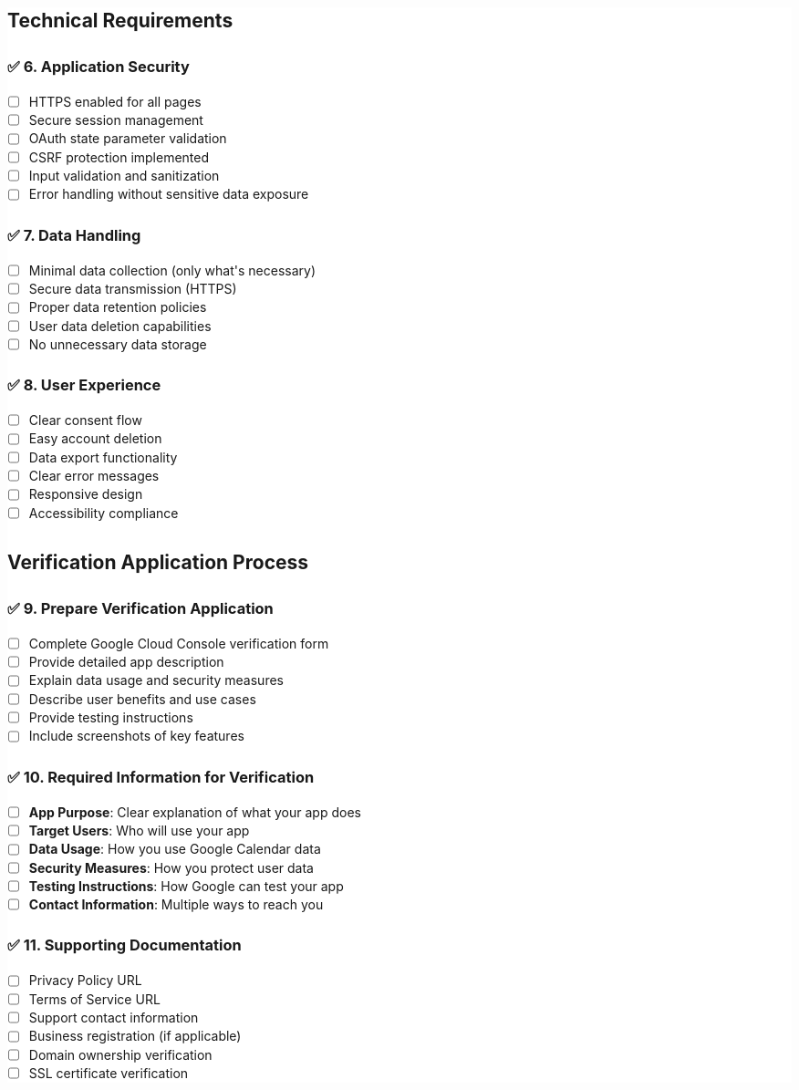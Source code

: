 ## Technical Requirements

### ✅ 6. Application Security
- [ ] HTTPS enabled for all pages
- [ ] Secure session management
- [ ] OAuth state parameter validation
- [ ] CSRF protection implemented
- [ ] Input validation and sanitization
- [ ] Error handling without sensitive data exposure

### ✅ 7. Data Handling
- [ ] Minimal data collection (only what's necessary)
- [ ] Secure data transmission (HTTPS)
- [ ] Proper data retention policies
- [ ] User data deletion capabilities
- [ ] No unnecessary data storage

### ✅ 8. User Experience
- [ ] Clear consent flow
- [ ] Easy account deletion
- [ ] Data export functionality
- [ ] Clear error messages
- [ ] Responsive design
- [ ] Accessibility compliance

## Verification Application Process

### ✅ 9. Prepare Verification Application
- [ ] Complete Google Cloud Console verification form
- [ ] Provide detailed app description
- [ ] Explain data usage and security measures
- [ ] Describe user benefits and use cases
- [ ] Provide testing instructions
- [ ] Include screenshots of key features

### ✅ 10. Required Information for Verification
- [ ] **App Purpose**: Clear explanation of what your app does
- [ ] **Target Users**: Who will use your app
- [ ] **Data Usage**: How you use Google Calendar data
- [ ] **Security Measures**: How you protect user data
- [ ] **Testing Instructions**: How Google can test your app
- [ ] **Contact Information**: Multiple ways to reach you

### ✅ 11. Supporting Documentation
- [ ] Privacy Policy URL
- [ ] Terms of Service URL
- [ ] Support contact information
- [ ] Business registration (if applicable)
- [ ] Domain ownership verification
- [ ] SSL certificate verification
